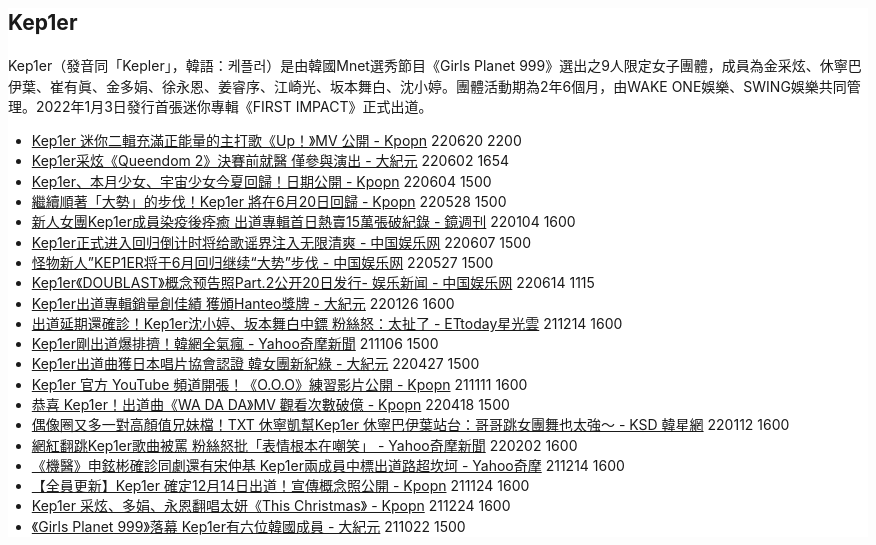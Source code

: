 ## Kep1er

Kep1er（發音同「Kepler」，韓語：케플러）是由韓國Mnet選秀節目《Girls Planet 999》選出之9人限定女子團體，成員為金采炫、休寧巴伊葉、崔有眞、金多娟、徐永恩、姜睿序、江崎光、坂本舞白、沈小婷。團體活動期為2年6個月，由WAKE ONE娛樂、SWING娛樂共同管理。2022年1月3日發行首張迷你專輯《FIRST IMPACT》正式出道。
- [Kep1er 迷你二輯充滿正能量的主打歌《Up！》MV 公開 - Kpopn](https://www.kpopn.com/2022/06/20/kep1er-mini-2th-album-up-mv "Kep1er 迷你二輯充滿正能量的主打歌《Up！》MV 公開 - Kpopn") 220620 2200
- [Kep1er采炫《Queendom 2》決賽前就醫 僅參與演出 - 大紀元](https://www.epochtimes.com/b5/22/6/2/n13750800.htm "Kep1er采炫《Queendom 2》決賽前就醫 僅參與演出 - 大紀元") 220602 1654
- [Kep1er、本月少女、宇宙少女今夏回歸！日期公開 - Kpopn](https://www.kpopn.com/2022/06/04/kep1er-loona-wjsn-announce-summer-comeback "Kep1er、本月少女、宇宙少女今夏回歸！日期公開 - Kpopn") 220604 1500
- [繼續順著「大勢」的步伐！Kep1er 將在6月20日回歸 - Kpopn](https://www.kpopn.com/2022/05/28/kep1er-confirmed-to-make-june-comeback-after-queendom-2-finale "繼續順著「大勢」的步伐！Kep1er 將在6月20日回歸 - Kpopn") 220528 1500
- [新人女團Kep1er成員染疫後痊癒 出道專輯首日熱賣15萬張破紀錄 - 鏡週刊](https://www.mirrormedia.mg/story/20220104insight004/ "新人女團Kep1er成員染疫後痊癒 出道專輯首日熱賣15萬張破紀錄 - 鏡週刊") 220104 1600
- [Kep1er正式进入回归倒计时将给歌谣界注入无限清爽 - 中国娱乐网](http://news.yule.com.cn/html/202206/340858.html "Kep1er正式进入回归倒计时将给歌谣界注入无限清爽 - 中国娱乐网") 220607 1500
- [怪物新人”KEP1ER将于6月回归继续“大势”步伐 - 中国娱乐网](http://news.yule.com.cn/html/202205/340650.html "怪物新人”KEP1ER将于6月回归继续“大势”步伐 - 中国娱乐网") 220527 1500
- [Kep1er《DOUBLAST》概念预告照Part.2公开20日发行- 娱乐新闻 - 中国娱乐网](http://news.yule.com.cn/html/202206/340986.html "Kep1er《DOUBLAST》概念预告照Part.2公开20日发行- 娱乐新闻 - 中国娱乐网") 220614 1115
- [Kep1er出道專輯銷量創佳績 獲頒Hanteo獎牌 - 大紀元](https://www.epochtimes.com/b5/22/1/26/n13530250.htm "Kep1er出道專輯銷量創佳績 獲頒Hanteo獎牌 - 大紀元") 220126 1600
- [出道延期還確診！Kep1er沈小婷、坂本舞白中鏢 粉絲怒：太扯了 - ETtoday星光雲](https://star.ettoday.net/news/2146154 "出道延期還確診！Kep1er沈小婷、坂本舞白中鏢 粉絲怒：太扯了 - ETtoday星光雲") 211214 1600
- [Kep1er剛出道爆排擠！韓網全氣瘋 - Yahoo奇摩新聞](https://tw.news.yahoo.com/kep1er%E5%89%9B%E5%87%BA%E9%81%93%E7%88%86%E6%8E%92%E6%93%A0-%E9%9F%93%E7%B6%B2%E5%85%A8%E6%B0%A3%E7%98%8B-071237586.html "Kep1er剛出道爆排擠！韓網全氣瘋 - Yahoo奇摩新聞") 211106 1500
- [Kep1er出道曲獲日本唱片協會認證 韓女團新紀綠 - 大紀元](https://www.epochtimes.com/b5/22/4/27/n13721395.htm "Kep1er出道曲獲日本唱片協會認證 韓女團新紀綠 - 大紀元") 220427 1500
- [Kep1er 官方 YouTube 頻道開張！《O.O.O》練習影片公開 - Kpopn](https://www.kpopn.com/2021/11/11/kep1er-official-youtube-channel-and-ooo-dance-practice "Kep1er 官方 YouTube 頻道開張！《O.O.O》練習影片公開 - Kpopn") 211111 1600
- [恭喜 Kep1er！出道曲《WA DA DA》MV 觀看次數破億 - Kpopn](https://www.kpopn.com/2022/04/18/kep1ers-wa-da-da-becomes-their-1st-mv-to-hit-100-million-views "恭喜 Kep1er！出道曲《WA DA DA》MV 觀看次數破億 - Kpopn") 220418 1500
- [偶像圈又多一對高顏值兄妹檔！TXT 休寧凱幫Kep1er 休寧巴伊葉站台：哥哥跳女團舞也太強～ - KSD 韓星網](https://www.koreastardaily.com/tc/news/139383 "偶像圈又多一對高顏值兄妹檔！TXT 休寧凱幫Kep1er 休寧巴伊葉站台：哥哥跳女團舞也太強～ - KSD 韓星網") 220112 1600
- [網紅翻跳Kep1er歌曲被罵 粉絲怒批「表情根本在嘲笑」 - Yahoo奇摩新聞](https://tw.news.yahoo.com/%E7%B6%B2%E7%B4%85%E7%BF%BB%E8%B7%B3kep1er%E6%AD%8C%E6%9B%B2%E8%A2%AB%E7%BD%B5-%E7%B2%89%E7%B5%B2%E6%80%92%E6%89%B9-%E8%A1%A8%E6%83%85%E6%A0%B9%E6%9C%AC%E5%9C%A8%E5%98%B2%E7%AC%91-120918328.html "網紅翻跳Kep1er歌曲被罵 粉絲怒批「表情根本在嘲笑」 - Yahoo奇摩新聞") 220202 1600
- [《機醫》申鉉彬確診同劇還有宋仲基 Kep1er兩成員中標出道路超坎坷 - Yahoo奇摩](https://tw.yahoo.com/tv/%E6%A9%9F%E9%86%AB-%E7%94%B3%E9%89%89%E5%BD%AC%E7%A2%BA%E8%A8%BA%E5%90%8C%E5%8A%87%E9%82%84%E6%9C%89%E5%AE%8B%E4%BB%B2%E5%9F%BA-kep1er%E5%85%A9%E6%88%90%E5%93%A1%E4%B8%AD%E6%A8%99%E5%87%BA%E9%81%93%E8%B7%AF%E8%B6%85%E5%9D%8E%E5%9D%B7-105339384.html "《機醫》申鉉彬確診同劇還有宋仲基 Kep1er兩成員中標出道路超坎坷 - Yahoo奇摩") 211214 1600
- [【全員更新】Kep1er 確定12月14日出道！宣傳概念照公開 - Kpopn](https://www.kpopn.com/2021/11/24/girls-planet-999-group-kep1er-announces-debut-date-and-reveals-concept-photos "【全員更新】Kep1er 確定12月14日出道！宣傳概念照公開 - Kpopn") 211124 1600
- [Kep1er 采炫、多娟、永恩翻唱太妍《This Christmas》 - Kpopn](https://www.kpopn.com/2021/12/24/kep1er-chaehyun-dayeon-youngeun-cove-taeyeon-this-christmas "Kep1er 采炫、多娟、永恩翻唱太妍《This Christmas》 - Kpopn") 211224 1600
- [《Girls Planet 999》落幕 Kep1er有六位韓國成員 - 大紀元](https://www.epochtimes.com/b5/21/10/22/n13323045.htm "《Girls Planet 999》落幕 Kep1er有六位韓國成員 - 大紀元") 211022 1500
